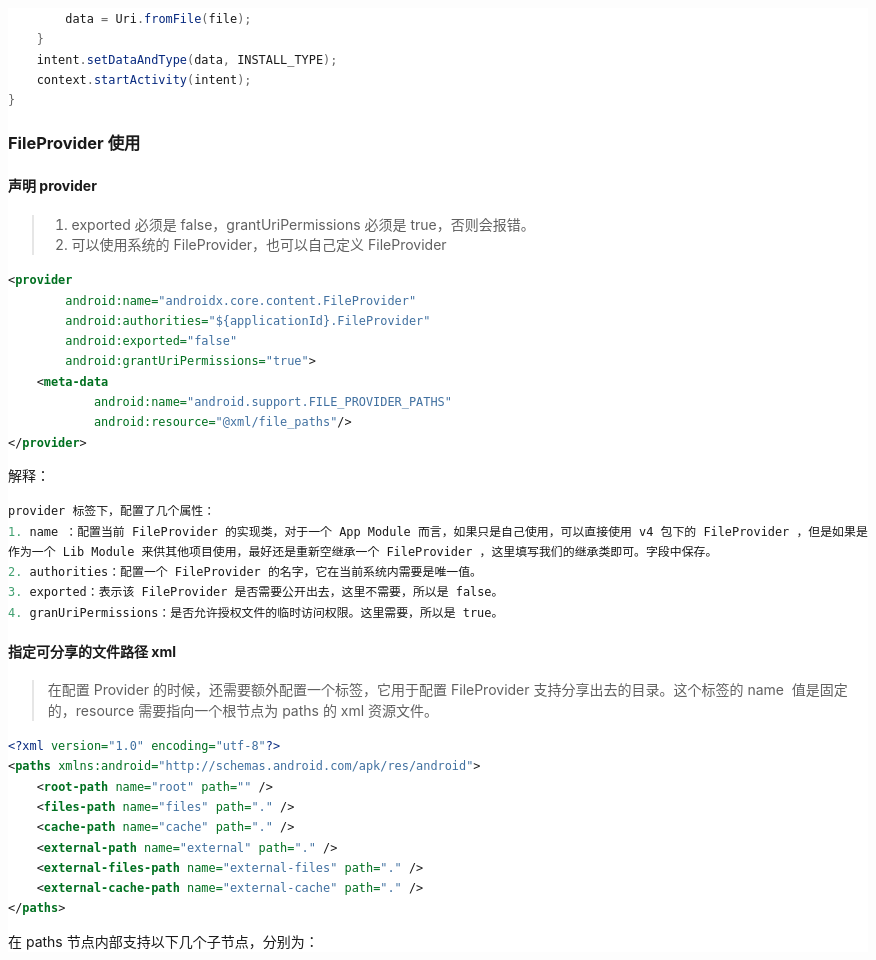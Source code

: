 ```java
        data = Uri.fromFile(file);
    }
    intent.setDataAndType(data, INSTALL_TYPE);
    context.startActivity(intent);
}
```

### FileProvider 使用

#### 声明 provider

> 1. exported 必须是 false，grantUriPermissions 必须是 true，否则会报错。
> 2. 可以使用系统的 FileProvider，也可以自己定义 FileProvider

```xml
<provider
        android:name="androidx.core.content.FileProvider"
        android:authorities="${applicationId}.FileProvider"
        android:exported="false"
        android:grantUriPermissions="true">
    <meta-data
            android:name="android.support.FILE_PROVIDER_PATHS"
            android:resource="@xml/file_paths"/>
</provider>
```

解释：

```java
provider 标签下，配置了几个属性：
1. name ：配置当前 FileProvider 的实现类，对于一个 App Module 而言，如果只是自己使用，可以直接使用 v4 包下的 FileProvider ，但是如果是作为一个 Lib Module 来供其他项目使用，最好还是重新空继承一个 FileProvider ，这里填写我们的继承类即可。字段中保存。
2. authorities：配置一个 FileProvider 的名字，它在当前系统内需要是唯一值。
3. exported：表示该 FileProvider 是否需要公开出去，这里不需要，所以是 false。
4. granUriPermissions：是否允许授权文件的临时访问权限。这里需要，所以是 true。
```

#### 指定可分享的文件路径 xml

> 在配置 Provider 的时候，还需要额外配置一个标签，它用于配置 FileProvider 支持分享出去的目录。这个标签的 name  值是固定的，resource 需要指向一个根节点为 paths 的 xml 资源文件。

```xml
<?xml version="1.0" encoding="utf-8"?>
<paths xmlns:android="http://schemas.android.com/apk/res/android">
    <root-path name="root" path="" />
    <files-path name="files" path="." />
    <cache-path name="cache" path="." />
    <external-path name="external" path="." />
    <external-files-path name="external-files" path="." />
    <external-cache-path name="external-cache" path="." />
</paths>
```

在 paths 节点内部支持以下几个子节点，分别为：
